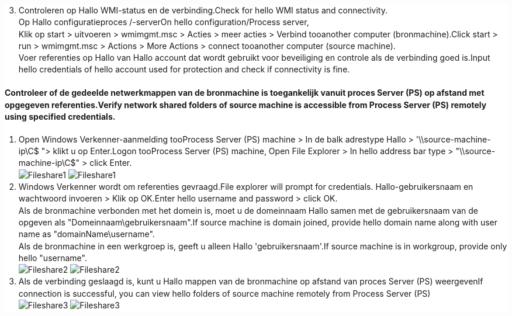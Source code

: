 3. <span data-ttu-id="97fb7-220">Controleren op Hallo WMI-status en de verbinding.</span><span class="sxs-lookup"><span data-stu-id="97fb7-220">Check for hello WMI status and connectivity.</span></span></br>
<span data-ttu-id="97fb7-221">Op Hallo configuratieproces /-server</span><span class="sxs-lookup"><span data-stu-id="97fb7-221">On hello configuration/Process server,</span></span> </br>
<span data-ttu-id="97fb7-222">Klik op start > uitvoeren > wmimgmt.msc > Acties > meer acties > Verbind tooanother computer (bronmachine).</span><span class="sxs-lookup"><span data-stu-id="97fb7-222">Click start > run > wmimgmt.msc > Actions > More Actions > connect tooanother computer (source machine).</span></span> </br>
<span data-ttu-id="97fb7-223">Voer referenties op Hallo van Hallo account dat wordt gebruikt voor beveiliging en controle als de verbinding goed is.</span><span class="sxs-lookup"><span data-stu-id="97fb7-223">Input hello credentials of hello account used for protection and check if connectivity is fine.</span></span> </br>

#### <a name="verify-network-shared-folders-of-source-machine-is-accessible-from-process-server-ps-remotely-using-specified-credentials"></a><span data-ttu-id="97fb7-224">Controleer of de gedeelde netwerkmappen van de bronmachine is toegankelijk vanuit proces Server (PS) op afstand met opgegeven referenties.</span><span class="sxs-lookup"><span data-stu-id="97fb7-224">Verify network shared folders of source machine is accessible from Process Server (PS) remotely using specified credentials.</span></span>
  1. <span data-ttu-id="97fb7-225">Open Windows Verkenner-aanmelding tooProcess Server (PS) machine > In de balk adrestype Hallo > '\\\source-machine-ip\C$ "> klikt u op Enter.</span><span class="sxs-lookup"><span data-stu-id="97fb7-225">Logon tooProcess Server (PS) machine, Open File Explorer > In hello address bar type > "\\\source-machine-ip\C$" > click Enter.</span></span> </br><span data-ttu-id="97fb7-226">
  ![Fileshare1](./media/site-recovery-protection-common-errors/fileshare1.png)</span><span class="sxs-lookup"><span data-stu-id="97fb7-226">
![Fileshare1](./media/site-recovery-protection-common-errors/fileshare1.png)</span></span> </br>
  2. <span data-ttu-id="97fb7-227">Windows Verkenner wordt om referenties gevraagd.</span><span class="sxs-lookup"><span data-stu-id="97fb7-227">File explorer will prompt for credentials.</span></span> <span data-ttu-id="97fb7-228">Hallo-gebruikersnaam en wachtwoord invoeren > Klik op OK.</span><span class="sxs-lookup"><span data-stu-id="97fb7-228">Enter hello username and password > click OK.</span></span></br>
   <span data-ttu-id="97fb7-229">Als de bronmachine verbonden met het domein is, moet u de domeinnaam Hallo samen met de gebruikersnaam van de opgeven als "Domeinnaam\gebruikersnaam".</span><span class="sxs-lookup"><span data-stu-id="97fb7-229">If source machine is domain joined, provide hello domain name along with user name as "domainName\username".</span></span></br>
   <span data-ttu-id="97fb7-230">Als de bronmachine in een werkgroep is, geeft u alleen Hallo 'gebruikersnaam'.</span><span class="sxs-lookup"><span data-stu-id="97fb7-230">If source machine is in workgroup, provide only hello "username".</span></span> </br><span data-ttu-id="97fb7-231">
  ![Fileshare2](./media/site-recovery-protection-common-errors/fileshare2.png)</span><span class="sxs-lookup"><span data-stu-id="97fb7-231">
![Fileshare2](./media/site-recovery-protection-common-errors/fileshare2.png)</span></span> </br>
  3. <span data-ttu-id="97fb7-232">Als de verbinding geslaagd is, kunt u Hallo mappen van de bronmachine op afstand van proces Server (PS) weergeven</span><span class="sxs-lookup"><span data-stu-id="97fb7-232">If connection is successful, you can view hello folders of source machine remotely from Process Server (PS)</span></span> </br><span data-ttu-id="97fb7-233">
  ![Fileshare3](./media/site-recovery-protection-common-errors/fileshare3.png)</span><span class="sxs-lookup"><span data-stu-id="97fb7-233">
![Fileshare3](./media/site-recovery-protection-common-errors/fileshare3.png)</span></span> </br>
